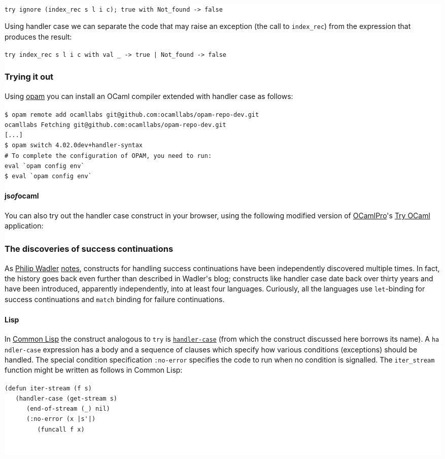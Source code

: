 <div class="highlight"><pre><code class="language-ocaml" data-lang="ocaml"><span></span><span class="k">try</span> <span class="n">ignore</span> <span class="o">(</span><span class="n">index_rec</span> <span class="n">s</span> <span class="n">l</span> <span class="n">i</span> <span class="n">c</span><span class="o">);</span> <span class="bp">true</span> <span class="k">with</span> <span class="nc">Not_found</span> <span class="o">-&gt;</span> <span class="bp">false</span>
</code></pre></div>
<p>Using handler case we can separate the code that may raise an exception (the call to <code>index_rec</code>) from the expression that produces the result:</p>
<div class="highlight"><pre><code class="language-ocaml" data-lang="ocaml"><span></span><span class="k">try</span> <span class="n">index_rec</span> <span class="n">s</span> <span class="n">l</span> <span class="n">i</span> <span class="n">c</span> <span class="k">with</span> <span class="k">val</span> <span class="o">_</span> <span class="o">-&gt;</span> <span class="bp">true</span> <span class="o">|</span> <span class="nc">Not_found</span> <span class="o">-&gt;</span> <span class="bp">false</span>
</code></pre></div>
<h3>Trying it out</h3>

<p>Using <a href="http://opam.ocaml.org/">opam</a> you can install an OCaml compiler extended with handler case as follows:</p>
<div class="highlight"><pre><code class="language-text" data-lang="text"><span></span>$ opam remote add ocamllabs git@github.com:ocamllabs/opam-repo-dev.git
ocamllabs Fetching git@github.com:ocamllabs/opam-repo-dev.git
[...]
$ opam switch 4.02.0dev+handler-syntax
# To complete the configuration of OPAM, you need to run:
eval `opam config env`
$ eval `opam config env`
</code></pre></div>
<h4>js<em>of</em>ocaml</h4>

<p>You can also try out the handler case construct in your browser, using the following modified version of <a href="http://www.ocamlpro.com/">OCamlPro</a>'s <a href="http://try.ocamlpro.com/">Try OCaml</a> application:</p>

<h3>The discoveries of success continuations</h3>

<p>As <a href="http://homepages.inf.ed.ac.uk/wadler">Philip Wadler</a> <a href="http://wadler.blogspot.co.uk/2008/02/great-minds-think-alike.html">notes</a>, constructs for handling success continuations have been independently discovered multiple times.  In fact, the history goes back even further than described in Wadler's blog; constructs like handler case date back over thirty years and have been introduced, apparently independently, into at least four languages.  Curiously, all the languages use <code>let</code>-binding for success continuations and <code>match</code> binding for failure continuations.</p>

<h4>Lisp</h4>

<p>In <a href="http://www.lispworks.com/documentation/HyperSpec/Front/">Common Lisp</a> the construct analogous to <code>try</code> is <a href="http://clhs.lisp.se/Body/m_hand_1.htm"><code>handler-case</code></a> (from which the construct discussed here borrows its name).  A <code>handler-case</code> expression has a body and a sequence of clauses which specify how various conditions (exceptions) should be handled.  The special condition specification <code>:no-error</code> specifies the code to run when no condition is signalled.  The <code>iter_stream</code> function might be written as follows in Common Lisp:</p>
<div class="highlight"><pre><code class="language-common-lisp" data-lang="common-lisp"><span></span><span class="p">(</span><span class="nb">defun</span> <span class="nv">iter-stream</span> <span class="p">(</span><span class="nv">f</span> <span class="nv">s</span><span class="p">)</span>
   <span class="p">(</span><span class="nb">handler-case</span> <span class="p">(</span><span class="nv">get-stream</span> <span class="nv">s</span><span class="p">)</span>
      <span class="p">(</span><span class="nv">end-of-stream</span> <span class="p">(</span><span class="nv">_</span><span class="p">)</span> <span class="no">nil</span><span class="p">)</span>
      <span class="p">(</span><span class="ss">:no-error</span> <span class="p">(</span><span class="nv">x</span> <span class="nv">|s'|</span><span class="p">)</span>
         <span class="p">(</span><span class="nb">funcall</span> <span class="nv">f</span> <span class="nv">x</span><span class="p">)</span>